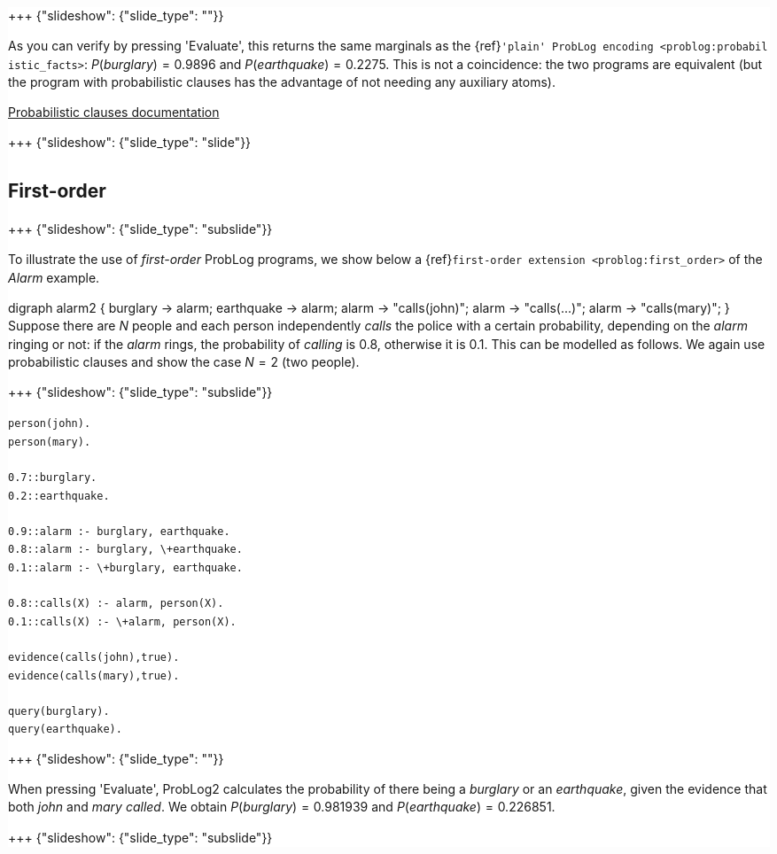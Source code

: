 +++ {"slideshow": {"slide_type": ""}}

As you can verify by pressing 'Evaluate', this returns the same marginals as the {ref}`'plain' ProbLog encoding <problog:probabilistic_facts>`: $P(burglary)=0.9896$ and $P(earthquake)=0.2275$. This is not a coincidence: the two programs are equivalent (but the program with probabilistic clauses has the advantage of not needing any auxiliary atoms).

[Probabilistic clauses documentation]

[Probabilistic clauses documentation]: https://problog.readthedocs.io/en/latest/modeling_basic.html#probabilistic-clauses

+++ {"slideshow": {"slide_type": "slide"}}

## First-order ##

+++ {"slideshow": {"slide_type": "subslide"}}

To illustrate the use of *first-order* ProbLog programs, we show below a {ref}`first-order extension <problog:first_order>` of the *Alarm* example.

digraph alarm2 { burglary -> alarm; earthquake -> alarm; alarm -> "calls(john)"; alarm -> "calls(...)"; alarm -> "calls(mary)"; }  
Suppose there are $N$ people and each person independently *calls* the police with a certain probability, depending on the *alarm* ringing or not: if the *alarm* rings, the probability of *calling* is 0.8, otherwise it is 0.1. This can be modelled as follows. We again use probabilistic clauses and show the case $N=2$ (two people).

+++ {"slideshow": {"slide_type": "subslide"}}

```{problog} problog:first_order
person(john).
person(mary).

0.7::burglary.
0.2::earthquake.

0.9::alarm :- burglary, earthquake.
0.8::alarm :- burglary, \+earthquake.
0.1::alarm :- \+burglary, earthquake.

0.8::calls(X) :- alarm, person(X).
0.1::calls(X) :- \+alarm, person(X).

evidence(calls(john),true).
evidence(calls(mary),true).

query(burglary).
query(earthquake).
```

+++ {"slideshow": {"slide_type": ""}}

When pressing 'Evaluate', ProbLog2 calculates the probability of there being a *burglary* or an *earthquake*, given the evidence that both *john* and *mary* *called*. We obtain $P(burglary)=0.981939$ and $P(earthquake)=0.226851$.

+++ {"slideshow": {"slide_type": "subslide"}}


[*Bayesian networks*]: https://dtai.cs.kuleuven.be/problog/tutorial/basic/02_bayes.html
[*Markdown Notebook*]: https://jupyterbook.org/file-types/myst-notebooks.html
[sp]: https://github.com/simply-logical/sphinx-problog
[`ipywidgets`]: https://ipywidgets.readthedocs.io/
[notebook]: bayesian_networks-jnb
[percent]: bayesian_networks-pnb
[md]: bayesian_networks-mnb
[magic]: https://ipython.readthedocs.io/en/stable/interactive/magics.html#cell-magics
[reveal.js]: https://github.com/hakimel/reveal.js/
[Slides (sphinx-problog)]: https://problog-template.simply-logical.space/slides/bayesian_networks-sp-mnb.slides.html
[slides-badge]: https://img.shields.io/badge/view-slides-blue.svg
[slides-link]: https://problog-template.simply-logical.space/slides/bayesian_networks-sp-mnb.slides.html
[bp1]: ..
[Earthquake]: http://www.bnlearn.com/bnrepository/#earthquake
[ProbLog syntax documentation]: https://problog.readthedocs.io/en/latest/modeling_basic.html#problog
[Annotated disjunctions documentation]: https://problog.readthedocs.io/en/latest/modeling_basic.html#annotated-disjunctions